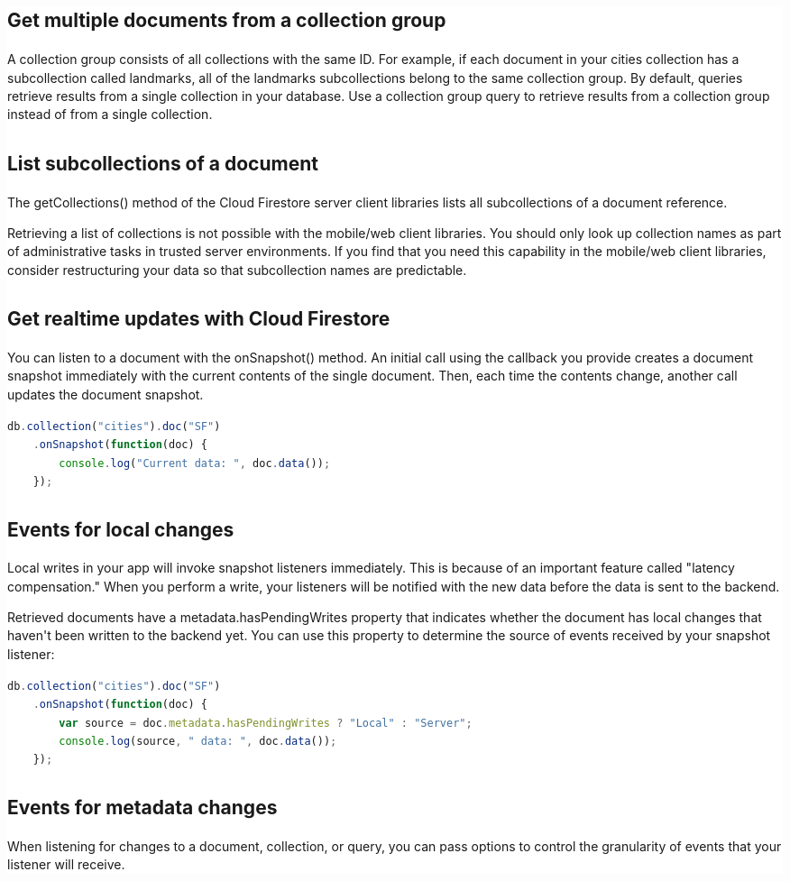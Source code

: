 ## Get multiple documents from a collection group

A collection group consists of all collections with the same ID. For example, if each document in your cities collection has a subcollection called landmarks, all of the landmarks subcollections belong to the same collection group. By default, queries retrieve results from a single collection in your database. Use a collection group query to retrieve results from a collection group instead of from a single collection.

## List subcollections of a document

The getCollections() method of the Cloud Firestore server client libraries lists all subcollections of a document reference.

Retrieving a list of collections is not possible with the mobile/web client libraries. You should only look up collection names as part of administrative tasks in trusted server environments. If you find that you need this capability in the mobile/web client libraries, consider restructuring your data so that subcollection names are predictable.

## Get realtime updates with Cloud Firestore

You can listen to a document with the onSnapshot() method. An initial call using the callback you provide creates a document snapshot immediately with the current contents of the single document. Then, each time the contents change, another call updates the document snapshot.

```js
db.collection("cities").doc("SF")
    .onSnapshot(function(doc) {
        console.log("Current data: ", doc.data());
    });
```

## Events for local changes

Local writes in your app will invoke snapshot listeners immediately. This is because of an important feature called "latency compensation." When you perform a write, your listeners will be notified with the new data before the data is sent to the backend.

Retrieved documents have a metadata.hasPendingWrites property that indicates whether the document has local changes that haven't been written to the backend yet. You can use this property to determine the source of events received by your snapshot listener:

```js
db.collection("cities").doc("SF")
    .onSnapshot(function(doc) {
        var source = doc.metadata.hasPendingWrites ? "Local" : "Server";
        console.log(source, " data: ", doc.data());
    });
```

## Events for metadata changes

When listening for changes to a document, collection, or query, you can pass options to control the granularity of events that your listener will receive.
